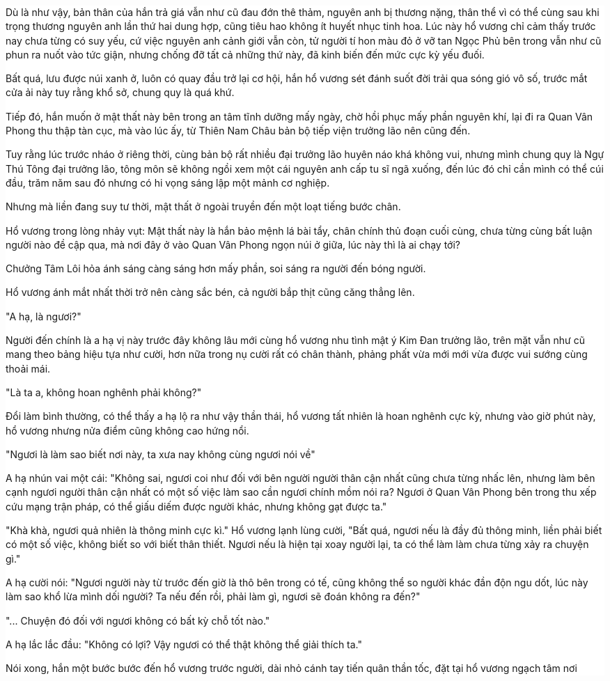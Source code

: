 Dù là như vậy, bản thân của hắn trả giá vẫn như cũ đau đớn thê thảm, nguyên anh bị thương nặng, thân thể vì có thể cùng sau khi trọng thương nguyên anh lần thứ hai dung hợp, cũng tiêu hao không ít huyết nhục tinh hoa. Lúc này hổ vương chỉ cảm thấy trước nay chưa từng có suy yếu, cứ việc nguyên anh cảnh giới vẫn còn, tử người tí hon màu đỏ ở vỡ tan Ngọc Phủ bên trong vẫn như cũ phun ra nuốt vào tức giận, nhưng chống đỡ tất cả những thứ này, đã kinh biến đến mức cực kỳ yếu đuối.

Bất quá, lưu được núi xanh ở, luôn có quay đầu trở lại cơ hội, hắn hổ vương sét đánh suốt đời trải qua sóng gió vô số, trước mắt cửa ải này tuy rằng khổ sở, chung quy là quá khứ.

Tiếp đó, hắn muốn ở mật thất này bên trong an tâm tĩnh dưỡng mấy ngày, chờ hồi phục mấy phần nguyên khí, lại đi ra Quan Vân Phong thu thập tàn cục, mà vào lúc ấy, từ Thiên Nam Châu bản bộ tiếp viện trưởng lão nên cũng đến.

Tuy rằng lúc trước nháo ở riêng thời, cùng bản bộ rất nhiều đại trưởng lão huyên náo khá không vui, nhưng mình chung quy là Ngự Thú Tông đại trưởng lão, tông môn sẽ không ngồi xem một cái nguyên anh cấp tu sĩ ngã xuống, đến lúc đó chỉ cần mình có thể cúi đầu, trăm năm sau đó nhưng có hi vọng sáng lập một mảnh cơ nghiệp.

Nhưng mà liền đang suy tư thời, mật thất ở ngoài truyền đến một loạt tiếng bước chân.

Hổ vương trong lòng nhảy vụt: Mật thất này là hắn bảo mệnh lá bài tẩy, chân chính thủ đoạn cuối cùng, chưa từng cùng bất luận người nào đề cập qua, mà nơi đây ở vào Quan Vân Phong ngọn núi ở giữa, lúc này thì là ai chạy tới?

Chưởng Tâm Lôi hỏa ánh sáng càng sáng hơn mấy phần, soi sáng ra người đến bóng người.

Hổ vương ánh mắt nhất thời trở nên càng sắc bén, cả người bắp thịt cũng căng thẳng lên.

"A hạ, là ngươi?"

Người đến chính là a hạ vị này trước đây không lâu mới cùng hổ vương nhu tình mật ý Kim Đan trưởng lão, trên mặt vẫn như cũ mang theo bảng hiệu tựa như cười, hơn nữa trong nụ cười rất có chân thành, phảng phất vừa mới mới vừa được vui sướng cùng thoải mái.

"Là ta a, không hoan nghênh phải không?"

Đổi làm bình thường, có thể thấy a hạ lộ ra như vậy thần thái, hổ vương tất nhiên là hoan nghênh cực kỳ, nhưng vào giờ phút này, hổ vương nhưng nửa điểm cũng không cao hứng nổi.

"Ngươi là làm sao biết nơi này, ta xưa nay không cùng ngươi nói về"

A hạ nhún vai một cái: "Không sai, ngươi coi như đối với bên người người thân cận nhất cũng chưa từng nhấc lên, nhưng làm bên cạnh ngươi người thân cận nhất có một số việc làm sao cần ngươi chính mồm nói ra? Ngươi ở Quan Vân Phong bên trong thu xếp cứu mạng trận pháp, có thể giấu diếm được người khác, nhưng không gạt được ta."

"Khà khà, ngươi quả nhiên là thông minh cực kì." Hổ vương lạnh lùng cười, "Bất quá, ngươi nếu là đầy đủ thông minh, liền phải biết có một số việc, không biết so với biết thân thiết. Ngươi nếu là hiện tại xoay người lại, ta có thể làm làm chưa từng xảy ra chuyện gì."

A hạ cười nói: "Ngươi người này từ trước đến giờ là thô bên trong có tế, cũng không thể so người khác đần độn ngu dốt, lúc này làm sao khổ lừa mình dối người? Ta nếu đến rồi, phải làm gì, ngươi sẽ đoán không ra đến?"

"... Chuyện đó đối với ngươi không có bất kỳ chỗ tốt nào."

A hạ lắc lắc đầu: "Không có lợi? Vậy ngươi có thể thật không thể giải thích ta."

Nói xong, hắn một bước bước đến hổ vương trước người, dài nhỏ cánh tay tiến quân thần tốc, đặt tại hổ vương ngạch tâm nơi

